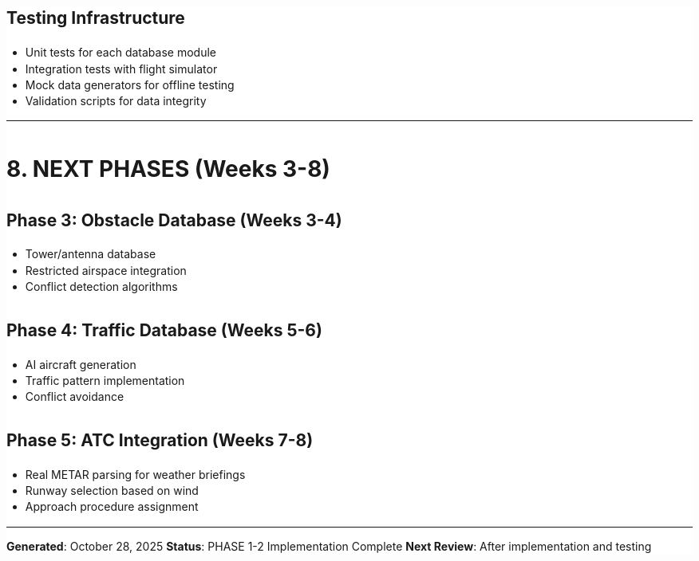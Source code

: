 ## Testing Infrastructure
- Unit tests for each database module
- Integration tests with flight simulator
- Mock data generators for offline testing
- Validation scripts for data integrity

---

# 8. NEXT PHASES (Weeks 3-8)

## Phase 3: Obstacle Database (Weeks 3-4)
- Tower/antenna database
- Restricted airspace integration
- Conflict detection algorithms

## Phase 4: Traffic Database (Weeks 5-6)
- AI aircraft generation
- Traffic pattern implementation
- Conflict avoidance

## Phase 5: ATC Integration (Weeks 7-8)
- Real METAR parsing for weather briefings
- Runway selection based on wind
- Approach procedure assignment

---

**Generated**: October 28, 2025
**Status**: PHASE 1-2 Implementation Complete
**Next Review**: After implementation and testing
